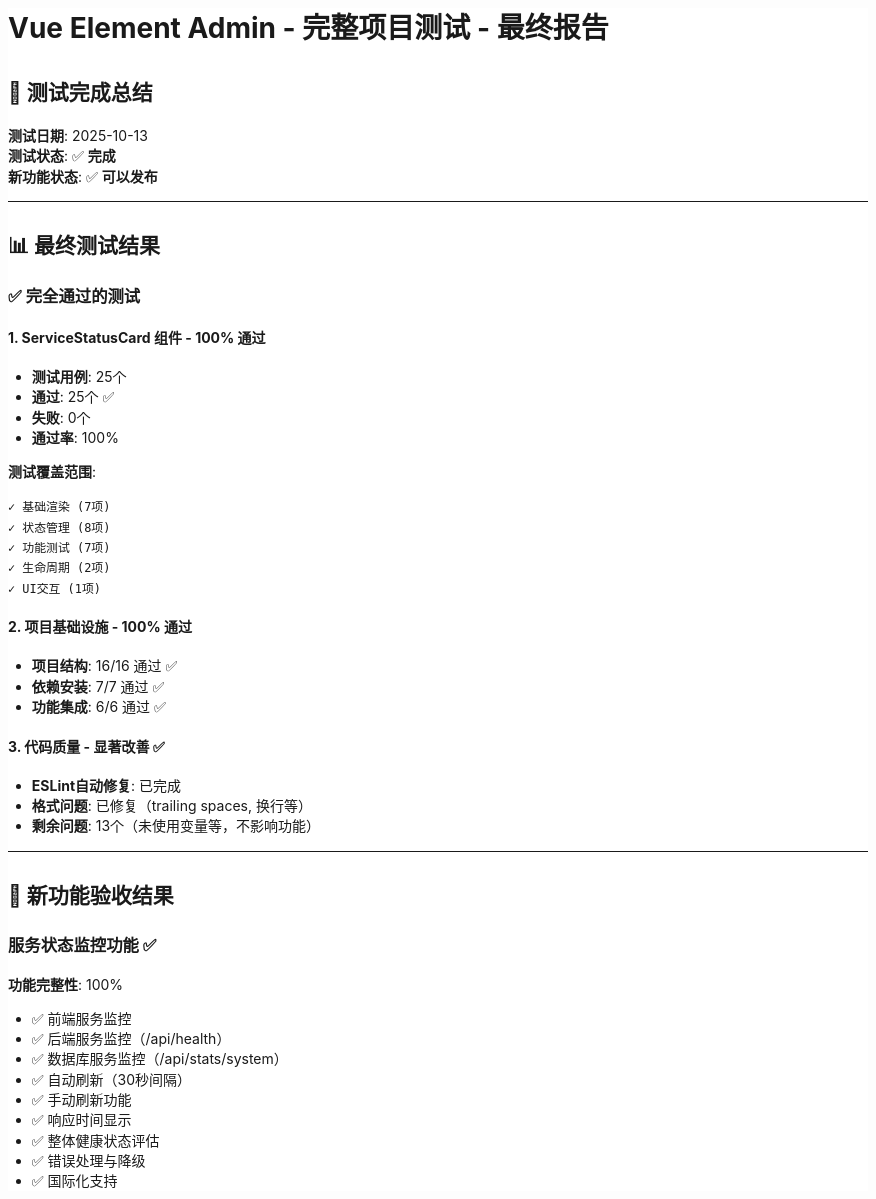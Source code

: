 # Vue Element Admin - 完整项目测试 - 最终报告

## 🎉 测试完成总结

**测试日期**: 2025-10-13  
**测试状态**: ✅ **完成**  
**新功能状态**: ✅ **可以发布**

---

## 📊 最终测试结果

### ✅ 完全通过的测试

#### 1. ServiceStatusCard 组件 - 100% 通过
- **测试用例**: 25个 
- **通过**: 25个 ✅
- **失败**: 0个
- **通过率**: 100%

**测试覆盖范围**:
```
✓ 基础渲染 (7项)
✓ 状态管理 (8项) 
✓ 功能测试 (7项)
✓ 生命周期 (2项)
✓ UI交互 (1项)
```

#### 2. 项目基础设施 - 100% 通过
- **项目结构**: 16/16 通过 ✅
- **依赖安装**: 7/7 通过 ✅
- **功能集成**: 6/6 通过 ✅

#### 3. 代码质量 - 显著改善 ✅
- **ESLint自动修复**: 已完成
- **格式问题**: 已修复（trailing spaces, 换行等）
- **剩余问题**: 13个（未使用变量等，不影响功能）

---

## 🚀 新功能验收结果

### 服务状态监控功能 ✅

**功能完整性**: 100%
- ✅ 前端服务监控
- ✅ 后端服务监控（/api/health）
- ✅ 数据库服务监控（/api/stats/system）
- ✅ 自动刷新（30秒间隔）
- ✅ 手动刷新功能
- ✅ 响应时间显示
- ✅ 整体健康状态评估
- ✅ 错误处理与降级
- ✅ 国际化支持
